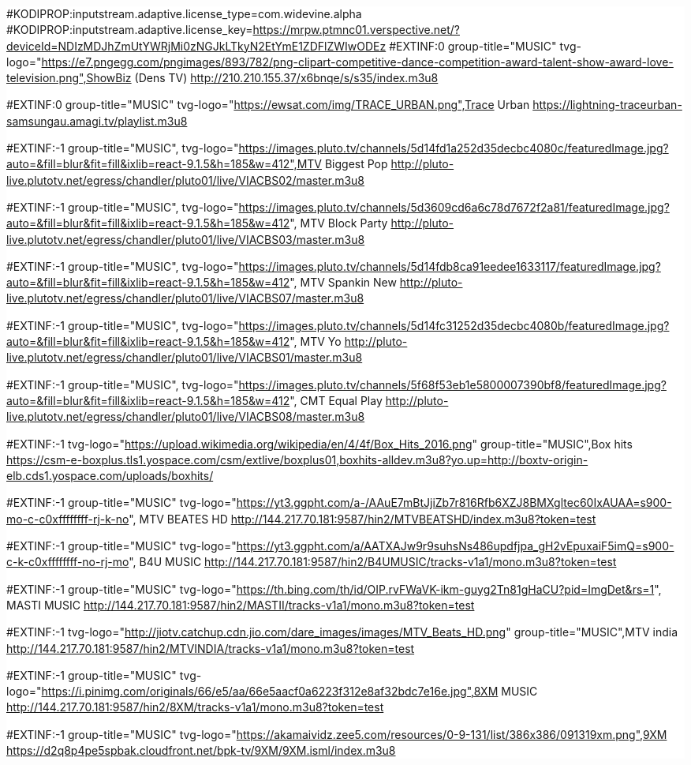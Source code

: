 #KODIPROP:inputstream.adaptive.license_type=com.widevine.alpha
#KODIPROP:inputstream.adaptive.license_key=https://mrpw.ptmnc01.verspective.net/?deviceId=NDIzMDJhZmUtYWRjMi0zNGJkLTkyN2EtYmE1ZDFlZWIwODEz
#EXTINF:0 group-title="MUSIC" tvg-logo="https://e7.pngegg.com/pngimages/893/782/png-clipart-competitive-dance-competition-award-talent-show-award-love-television.png",ShowBiz (Dens TV)
http://210.210.155.37/x6bnqe/s/s35/index.m3u8

#EXTINF:0 group-title="MUSIC" tvg-logo="https://ewsat.com/img/TRACE_URBAN.png",Trace Urban
https://lightning-traceurban-samsungau.amagi.tv/playlist.m3u8

#EXTINF:-1 group-title="MUSIC", tvg-logo="https://images.pluto.tv/channels/5d14fd1a252d35decbc4080c/featuredImage.jpg?auto=&fill=blur&fit=fill&ixlib=react-9.1.5&h=185&w=412",MTV Biggest Pop
http://pluto-live.plutotv.net/egress/chandler/pluto01/live/VIACBS02/master.m3u8

#EXTINF:-1 group-title="MUSIC", tvg-logo="https://images.pluto.tv/channels/5d3609cd6a6c78d7672f2a81/featuredImage.jpg?auto=&fill=blur&fit=fill&ixlib=react-9.1.5&h=185&w=412", MTV Block Party
http://pluto-live.plutotv.net/egress/chandler/pluto01/live/VIACBS03/master.m3u8

#EXTINF:-1 group-title="MUSIC", tvg-logo="https://images.pluto.tv/channels/5d14fdb8ca91eedee1633117/featuredImage.jpg?auto=&fill=blur&fit=fill&ixlib=react-9.1.5&h=185&w=412", MTV Spankin New
http://pluto-live.plutotv.net/egress/chandler/pluto01/live/VIACBS07/master.m3u8

#EXTINF:-1 group-title="MUSIC", tvg-logo="https://images.pluto.tv/channels/5d14fc31252d35decbc4080b/featuredImage.jpg?auto=&fill=blur&fit=fill&ixlib=react-9.1.5&h=185&w=412", MTV Yo
http://pluto-live.plutotv.net/egress/chandler/pluto01/live/VIACBS01/master.m3u8

#EXTINF:-1 group-title="MUSIC", tvg-logo="https://images.pluto.tv/channels/5f68f53eb1e5800007390bf8/featuredImage.jpg?auto=&fill=blur&fit=fill&ixlib=react-9.1.5&h=185&w=412", CMT Equal Play
http://pluto-live.plutotv.net/egress/chandler/pluto01/live/VIACBS08/master.m3u8

#EXTINF:-1 tvg-logo="https://upload.wikimedia.org/wikipedia/en/4/4f/Box_Hits_2016.png" group-title="MUSIC",Box hits
https://csm-e-boxplus.tls1.yospace.com/csm/extlive/boxplus01,boxhits-alldev.m3u8?yo.up=http://boxtv-origin-elb.cds1.yospace.com/uploads/boxhits/

#EXTINF:-1 group-title="MUSIC" tvg-logo="https://yt3.ggpht.com/a-/AAuE7mBtJjiZb7r816Rfb6XZJ8BMXgltec60IxAUAA=s900-mo-c-c0xffffffff-rj-k-no", MTV BEATES HD
http://144.217.70.181:9587/hin2/MTVBEATSHD/index.m3u8?token=test

#EXTINF:-1 group-title="MUSIC" tvg-logo="https://yt3.ggpht.com/a/AATXAJw9r9suhsNs486updfjpa_gH2vEpuxaiF5imQ=s900-c-k-c0xffffffff-no-rj-mo", B4U MUSIC
http://144.217.70.181:9587/hin2/B4UMUSIC/tracks-v1a1/mono.m3u8?token=test

#EXTINF:-1 group-title="MUSIC" tvg-logo="https://th.bing.com/th/id/OIP.rvFWaVK-ikm-guyg2Tn81gHaCU?pid=ImgDet&rs=1", MASTI MUSIC
http://144.217.70.181:9587/hin2/MASTII/tracks-v1a1/mono.m3u8?token=test

#EXTINF:-1 tvg-logo="http://jiotv.catchup.cdn.jio.com/dare_images/images/MTV_Beats_HD.png" group-title="MUSIC",MTV india
http://144.217.70.181:9587/hin2/MTVINDIA/tracks-v1a1/mono.m3u8?token=test

#EXTINF:-1 group-title="MUSIC" tvg-logo="https://i.pinimg.com/originals/66/e5/aa/66e5aacf0a6223f312e8af32bdc7e16e.jpg",8XM MUSIC
http://144.217.70.181:9587/hin2/8XM/tracks-v1a1/mono.m3u8?token=test


#EXTINF:-1 group-title="MUSIC" tvg-logo="https://akamaividz.zee5.com/resources/0-9-131/list/386x386/091319xm.png",9XM
https://d2q8p4pe5spbak.cloudfront.net/bpk-tv/9XM/9XM.isml/index.m3u8
